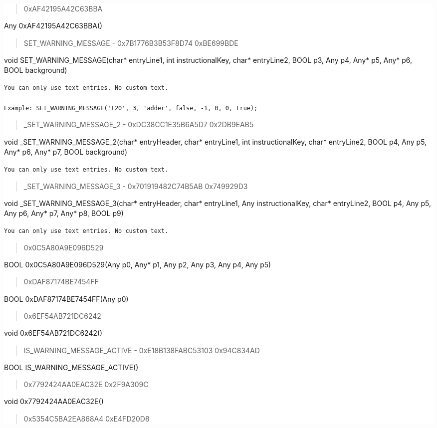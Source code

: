 

> 0xAF42195A42C63BBA 

Any 0xAF42195A42C63BBA()



> SET_WARNING_MESSAGE - 0x7B1776B3B53F8D74 0xBE699BDE

void SET_WARNING_MESSAGE(char* entryLine1, int instructionalKey, char* entryLine2, BOOL p3, Any p4, Any* p5, Any* p6, BOOL background)

```
You can only use text entries. No custom text.

Example: SET_WARNING_MESSAGE('t20', 3, 'adder', false, -1, 0, 0, true);
```

> _SET_WARNING_MESSAGE_2 - 0xDC38CC1E35B6A5D7 0x2DB9EAB5

void _SET_WARNING_MESSAGE_2(char* entryHeader, char* entryLine1, int instructionalKey, char* entryLine2, BOOL p4, Any p5, Any* p6, Any* p7, BOOL background)

```
You can only use text entries. No custom text.
```

> _SET_WARNING_MESSAGE_3 - 0x701919482C74B5AB 0x749929D3

void _SET_WARNING_MESSAGE_3(char* entryHeader, char* entryLine1, Any instructionalKey, char* entryLine2, BOOL p4, Any p5, Any p6, Any* p7, Any* p8, BOOL p9)

```
You can only use text entries. No custom text.
```

> 0x0C5A80A9E096D529 

BOOL 0x0C5A80A9E096D529(Any p0, Any* p1, Any p2, Any p3, Any p4, Any p5)



> 0xDAF87174BE7454FF 

BOOL 0xDAF87174BE7454FF(Any p0)



> 0x6EF54AB721DC6242 

void 0x6EF54AB721DC6242()



> IS_WARNING_MESSAGE_ACTIVE - 0xE18B138FABC53103 0x94C834AD

BOOL IS_WARNING_MESSAGE_ACTIVE()



> 0x7792424AA0EAC32E 0x2F9A309C

void 0x7792424AA0EAC32E()



> 0x5354C5BA2EA868A4 0xE4FD20D8
